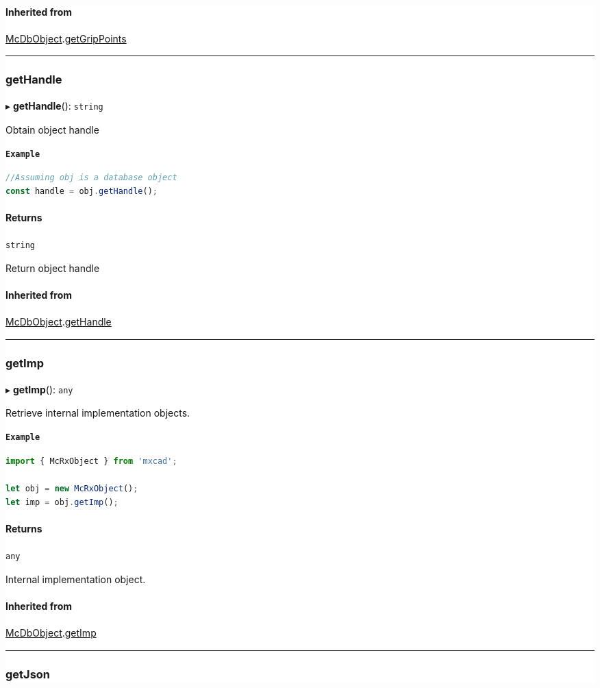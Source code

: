 #### Inherited from

[McDbObject](2d.McDbObject.md).[getGripPoints](2d.McDbObject.md#getgrippoints)

___

### getHandle

▸ **getHandle**(): `string`

Obtain object handle

**`Example`**

```ts
//Assuming obj is a database object
const handle = obj.getHandle();
```

#### Returns

`string`

Return object handle

#### Inherited from

[McDbObject](2d.McDbObject.md).[getHandle](2d.McDbObject.md#gethandle)

___

### getImp

▸ **getImp**(): `any`

Retrieve internal implementation objects.

**`Example`**

```ts
import { McRxObject } from 'mxcad';

let obj = new McRxObject();
let imp = obj.getImp();
```

#### Returns

`any`

Internal implementation object.

#### Inherited from

[McDbObject](2d.McDbObject.md).[getImp](2d.McDbObject.md#getimp)

___

### getJson
